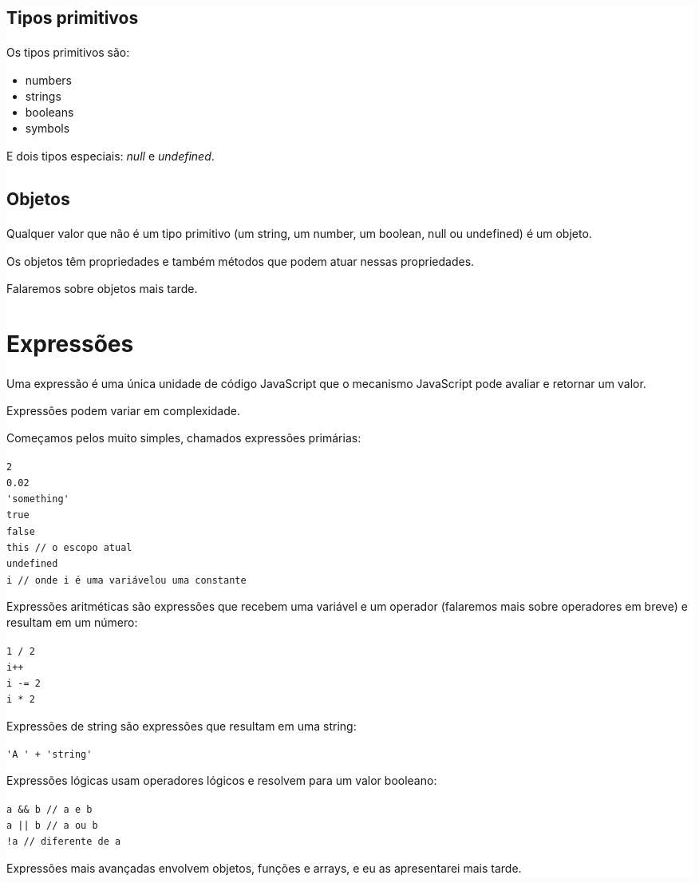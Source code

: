 ## Tipos primitivos

Os tipos primitivos são:
- numbers
- strings
- booleans
- symbols

E dois tipos especiais: *null* e *undefined*.

## Objetos

Qualquer valor que não é um tipo primitivo (um string, um number, um boolean, null ou undefined) é um objeto.

Os objetos têm propriedades e também métodos que podem atuar nessas propriedades.

Falaremos sobre objetos mais tarde.

# Expressões

Uma expressão é uma única unidade de código JavaScript que o mecanismo JavaScript pode avaliar e retornar um valor.

Expressões podem variar em complexidade.

Começamos pelos muito simples, chamados expressões primárias:

```
2
0.02
'something'
true
false
this // o escopo atual
undefined
i // onde i é uma variávelou uma constante
```

Expressões aritméticas são expressões que recebem uma variável e um operador (falaremos mais sobre operadores em breve) e resultam em um número:

```
1 / 2
i++
i -= 2
i * 2
```

Expressões de string são expressões que resultam em uma string:
```
'A ' + 'string'
```

Expressões lógicas usam operadores lógicos e resolvem para um valor booleano:
```
a && b // a e b
a || b // a ou b
!a // diferente de a
```
Expressões mais avançadas envolvem objetos, funções e arrays, e eu as apresentarei mais tarde.
